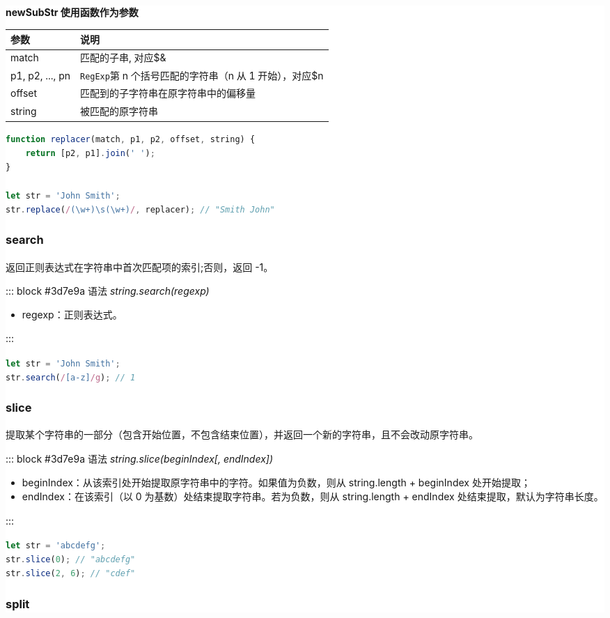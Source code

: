 **newSubStr 使用函数作为参数**

| 参数            | 说明                                                    |
| :-------------- | :------------------------------------------------------ |
| match           | 匹配的子串, 对应\$&                                     |
| p1, p2, ..., pn | `RegExp`第 n 个括号匹配的字符串（n 从 1 开始），对应\$n |
| offset          | 匹配到的子字符串在原字符串中的偏移量                    |
| string          | 被匹配的原字符串                                        |

```js
function replacer(match, p1, p2, offset, string) {
    return [p2, p1].join(' ');
}

let str = 'John Smith';
str.replace(/(\w+)\s(\w+)/, replacer); // "Smith John"
```

### search

返回正则表达式在字符串中首次匹配项的索引;否则，返回 -1。

::: block #3d7e9a 语法
_string.search(regexp)_

-   regexp：正则表达式。

:::

```js
let str = 'John Smith';
str.search(/[a-z]/g); // 1
```

### slice

提取某个字符串的一部分（包含开始位置，不包含结束位置），并返回一个新的字符串，且不会改动原字符串。

::: block #3d7e9a 语法
_string.slice(beginIndex[, endIndex])_

-   beginIndex：从该索引处开始提取原字符串中的字符。如果值为负数，则从 string.length + beginIndex 处开始提取；
-   endIndex：在该索引（以 0 为基数）处结束提取字符串。若为负数，则从 string.length + endIndex 处结束提取，默认为字符串长度。

:::

```js
let str = 'abcdefg';
str.slice(0); // "abcdefg"
str.slice(2, 6); // "cdef"
```

### split
